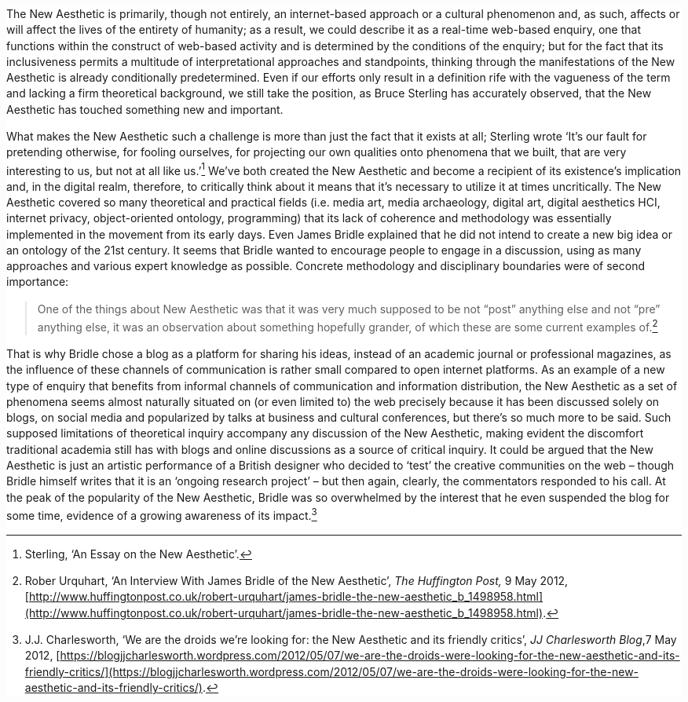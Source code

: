 The New Aesthetic is primarily, though not entirely, an internet-based
approach or a cultural phenomenon and, as such, affects or will affect
the lives of the entirety of humanity; as a result, we could describe it
as a real-time web-based enquiry, one that functions within the
construct of web-based activity and is determined by the conditions of
the enquiry; but for the fact that its inclusiveness permits a multitude
of interpretational approaches and standpoints, thinking through the
manifestations of the New Aesthetic is already conditionally
predetermined. Even if our efforts only result in a definition rife with
the vagueness of the term and lacking a firm theoretical background, we
still take the position, as Bruce Sterling has accurately observed, that
the New Aesthetic has touched something new and important.

What makes the New Aesthetic such a challenge is more than just the fact
that it exists at all; Sterling wrote ‘It’s our fault for pretending
otherwise, for fooling ourselves, for projecting our own qualities onto
phenomena that we built, that are very interesting to us, but not at all
like us.’[^book_book_book_book_book_book_book_book_book_book_01-Chap1_14] We’ve both created the New Aesthetic and become a
recipient of its existence’s implication and, in the digital realm,
therefore, to critically think about it means that it’s necessary to
utilize it at times uncritically. The New Aesthetic covered so many
theoretical and practical fields (i.e. media art, media archaeology,
digital art, digital aesthetics HCI, internet privacy, object-oriented
ontology, programming) that its lack of coherence and methodology was
essentially implemented in the movement from its early days. Even James
Bridle explained that he did not intend to create a new big idea or an
ontology of the 21st century. It seems that Bridle wanted to encourage
people to engage in a discussion, using as many approaches and various
expert knowledge as possible. Concrete methodology and disciplinary
boundaries were of second importance:

> One of the things about New Aesthetic was that it was very much
> supposed to be not “post” anything else and not “pre” anything else,
> it was an observation about something hopefully grander, of which
> these are some current examples of.[^book_book_book_book_book_book_book_book_book_book_01-Chap1_15]

That is why Bridle chose a blog as a platform for sharing his ideas,
instead of an academic journal or professional magazines, as the
influence of these channels of communication is rather small compared to
open internet platforms. As an example of a new type of enquiry that
benefits from informal channels of communication and information
distribution, the New Aesthetic as a set of phenomena seems almost
naturally situated on (or even limited to) the web precisely because it
has been discussed solely on blogs, on social media and popularized by
talks at business and cultural conferences, but there’s so much more to
be said. Such supposed limitations of theoretical inquiry accompany any
discussion of the New Aesthetic, making evident the discomfort
traditional academia still has with blogs and online discussions as a
source of critical inquiry. It could be argued that the New Aesthetic is
just an artistic performance of a British designer who decided to ‘test’
the creative communities on the web – though Bridle himself writes that
it is an ‘ongoing research project’ – but then again, clearly, the
commentators responded to his call. At the peak of the popularity of the
New Aesthetic, Bridle was so overwhelmed by the interest that he even
suspended the blog for some time, evidence of a growing awareness of its
impact.[^book_book_book_book_book_book_book_book_book_book_01-Chap1_16]


[^book_book_book_book_book_book_book_book_book_book_book_00-Introduction_1]: Bruce Sterling, ‘An Essay on the New Aesthetic’, *Wired.com*, 2
[^book_book_book_book_book_book_book_book_book_book_book_00-Introduction_2]: James Bridle, ‘Waving at the Machines’, Web Directions South 2011, 5 December 2011, Sydney, [http://booktwo.org/notebook/waving-at-machines/](http://booktwo.org/notebook/waving-at-machines/).  
[^book_book_book_book_book_book_book_book_book_book_01-Chap1_1]: David Fodel and Matt Jenkins (curators), ‘Exhibition announcement: *The Emperor’s New Aesthetic*’, 9 September 2014, Rhizome, [http://rhizome.org/announce/events/60873/view/](http://rhizome.org/announce/events/60873/view/).
[^book_book_book_book_book_book_book_book_book_book_01-Chap1_2]: Norges Bank, ‘Motifs for the New Banknote Series’ (Press Release), 7 October 2014, [http://www.norges-bank.no/en/Published/Press-releases/2014/Press-release-7-october-2014/](http://www.norges-bank.no/en/Published/Press-releases/2014/Press-release-7-october-2014/).
[^book_book_book_book_book_book_book_book_book_book_01-Chap1_3]: The first entry on the New Aesthetic was published on Really Interesting Group website, [http://www.riglondon.com/blog/2011/05/06/the-new-aesthetic/](http://www.riglondon.com/blog/2011/05/06/the-new-aesthetic/). Now the New Aesthetic project is available on Tumblr, [http://new-aesthetic.tumblr.com](http://new-aesthetic.tumblr.com).
[^book_book_book_book_book_book_book_book_book_book_01-Chap1_4]: SXSW Schedule 2012, ‘The New Aesthetic: Seeing Like Digital Devices’, [http://schedule.sxsw.com/2012/events/event\_IAP11102](http://schedule.sxsw.com/2012/events/event\_IAP11102).
[^book_book_book_book_book_book_book_book_book_book_01-Chap1_5]: Sterling, ‘An Essay on the New Aesthetic’.
[^book_book_book_book_book_book_book_book_book_book_01-Chap1_6]: Adam Rothstein, ‘New Aesthetics – New Politics’, *POSZU blog*,
[^book_book_book_book_book_book_book_book_book_book_01-Chap1_7]: Madeline Ashby, ‘The New Aesthetics of the Male Gaze’, *Madelineashby.com*, 2 April 2012, [http://madelineashby.com/?p=1198](http://madelineashby.com/?p=1198).
[^book_book_book_book_book_book_book_book_book_book_01-Chap1_8]: Will Wiles, ‘The Machine Haze’, *Aeon*, 17 September 2012,
[^book_book_book_book_book_book_book_book_book_book_01-Chap1_9]: David M. Berry, ‘What Is the “New Aesthetic”?’, ‘Abduction Aesthetic: Computationality and the New Aesthetic’, *Stunlaw blog*, 6 April 2012, [http://stunlaw.blogspot.com/2012/04/abduction-aesthetic-computationality.html](http://stunlaw.blogspot.com/2012/04/abduction-aesthetic-computationality.html).
[^book_book_book_book_book_book_book_book_book_book_01-Chap1_10]: Sterling, ‘An Essay on the New Aesthetic’.
[^book_book_book_book_book_book_book_book_book_book_01-Chap1_11]: The irony doesn’t escape us, we promise you.
[^book_book_book_book_book_book_book_book_book_book_01-Chap1_12]: David M. Berry, et. al. *New Aesthetic, New Anxieties*,
[^book_book_book_book_book_book_book_book_book_book_01-Chap1_13]: Berry, et. al. *New Aesthetic, New Anxieties,* p. 11.  
[^book_book_book_book_book_book_book_book_book_book_01-Chap1_14]: Sterling, ‘An Essay on the New Aesthetic’.  
[^book_book_book_book_book_book_book_book_book_book_01-Chap1_15]: Rober Urquhart, ‘An Interview With James Bridle of the New Aesthetic’, *The Huffington Post,* 9 May 2012, [http://www.huffingtonpost.co.uk/robert-urquhart/james-bridle-the-new-aesthetic_b_1498958.html](http://www.huffingtonpost.co.uk/robert-urquhart/james-bridle-the-new-aesthetic_b_1498958.html).
[^book_book_book_book_book_book_book_book_book_book_01-Chap1_16]: J.J. Charlesworth, ‘We are the droids we’re looking for: the New Aesthetic and its friendly critics’, *JJ Charlesworth Blog*,7 May 2012, [https://blogjjcharlesworth.wordpress.com/2012/05/07/we-are-the-droids-were-looking-for-the-new-aesthetic-and-its-friendly-critics/](https://blogjjcharlesworth.wordpress.com/2012/05/07/we-are-the-droids-were-looking-for-the-new-aesthetic-and-its-friendly-critics/).
[^book_book_book_book_book_book_book_book_book_book_01-Chap1_17]: Wim Westera, *The Digital Turn: How the Internet Transforms Our
[^book_book_book_book_book_book_book_book_book_book_01-Chap1_18]: David M. Berry, *Critical Theory and the Digital*, London:
[^book_book_book_book_book_book_book_book_book_book_01-Chap1_19]: Apple Inc., ‘iPhone 3G on Sale Tomorrow’ (Press release). 10
[^book_book_book_book_book_book_book_book_book_book_01-Chap1_20]: Sarah Perez, ‘iTunes App Store Now Has 1.2 Million Apps, Has Seen
[^book_book_book_book_book_book_book_book_book_book_01-Chap1_21]: The increasing size of the iPhone 6 Plus and the Samsung Galaxy
[^book_book_book_book_book_book_book_book_book_book_01-Chap1_22]: Don’t revolutions have winners and losers? If so, the digital
[^book_book_book_book_book_book_book_book_book_book_01-Chap1_23]: Mel Alexenberg, *The Future of Art in a Postdigital Age: From
[^book_book_book_book_book_book_book_book_book_book_01-Chap1_24]: James Bridle, *The New Aesthetic blog*, Tumblr,
[^book_book_book_book_book_book_book_book_book_book_01-Chap1_25]: James Bridle, ‘Waving at the Machines’, Web Directions South 2011, Sydney, 11-14 October 2011, [http://www.webdirections.org/resources/james-bridle-waving-at-the-machines/](http://www.webdirections.org/resources/james-bridle-waving-at-the-machines/).
[^book_book_book_book_book_book_book_book_book_book_01-Chap1_26]: Vilém Flusser, *Towards a Philosophy of Photography*, London:
[^book_book_book_book_book_book_book_book_book_book_01-Chap1_27]: Flusser, *Towards a Philosophy of Photography*, p. 20.
[^book_book_book_book_book_book_book_book_book_book_01-Chap1_28]: Flusser, *Towards a Philosophy of Photography*, p. 75.
[^book_book_book_book_book_book_book_book_book_book_01-Chap1_29]: Palladio Humanities thinking with data, [http://hdlab.stanford.edu/projects/palladio/](http://hdlab.stanford.edu/projects/palladio/).
[^book_book_book_book_book_book_book_book_book_book_01-Chap1_30]: Thomas Faith and Joseph Wicentowski, ‘Visualizing the History of U.S. Foreign Relations: The State of TEI at Foggy Bottom’, [http://tei.northwestern.edu/files/2014/04/Faith-Wicentowski-1ntyfbr.pdf](http://tei.northwestern.edu/files/2014/04/Faith-Wicentowski-1ntyfbr.pdf).
[^book_book_book_book_book_book_book_book_book_book_01-Chap1_31]: TXTBKS, [https://www.thinkwithgoogle.com/campaigns/smart-communications-txtbks.html](https://www.thinkwithgoogle.com/campaigns/smart-communications-txtbks.html).
[^book_book_book_book_book_book_book_book_book_book_01-Chap1_32]: Lev Manovich, *Software Takes Command*, London: Bloomsbury, 2013,
[^book_book_book_book_book_book_book_book_book_book_01-Chap1_33]: Wikipedia contributors. ‘Multiplan’, *Wikipedia,* 31 August 2014 [https://en.wikipedia.org/wiki/Multiplan](https://en.wikipedia.org/wiki/Multiplan).
[^book_book_book_book_book_book_book_book_book_book_01-Chap1_34]: Lev Manovich, *The Language of New Media*, London: MIT Press,
[^book_book_book_book_book_book_book_book_book_book_01-Chap1_35]: David M. Berry, *Understanding Digital Humanities*, London:
[^book_book_book_book_book_book_book_book_book_book_01-Chap1_36]: David M. Berry, *Critical Theory and the Digital*. p. 66.
[^book_book_book_book_book_book_book_book_book_book_01-Chap1_37]: Marianne van den Bommen, *Transcoding the Digital: How Metaphors
[^book_book_book_book_book_book_book_book_book_book_01-Chap1_38]: Matthew Fuller, *Media Ecologies: Materialist Energies in Art and
[^book_book_book_book_book_book_book_book_book_book_01-Chap1_39]: Fuller, *Media Ecologies*, p. 95
[^book_book_book_book_book_book_book_book_book_book_01-Chap1_40]: Fuller, *Media Ecologies*, p. 105.
[^book_book_book_book_book_book_book_book_book_book_01-Chap1_41]: Berry, et. al., *New Aesthetic, New Anxieties,* p. 41.
[^book_book_book_book_book_book_book_book_book_book_01-Chap1_42]: David M. Berry, *The Philosophy of Software Code and Mediation in
[^book_book_book_book_book_book_book_book_book_book_01-Chap1_43]: Florian Cramer, ‘What is “Post-digital”?’, *A Peer-reviewed Journal about Post-digital Research* (2015), vol. 3, issue 1, p. 3., [http://www.aprja.net/?p=1318](http://www.aprja.net/?p=1318).
[^book_book_book_book_book_book_book_book_book_book_01-Chap1_44]: David Berry and Michael Dieter (eds) *Postdigital Aesthetics:
[^book_book_book_book_book_book_book_book_book_book_01-Chap1_45]: Cramer, ‘What is “Post-digital”?’, p. 10.
[^book_book_book_book_book_book_book_book_book_book_01-Chap1_46]: Cramer, ‘What is “Post-digital”?’, p. 4.
[^book_book_book_book_book_book_book_book_book_book_01-Chap1_47]: Cramer, ‘What is “Post-digital”?’, p. 7.
[^book_book_book_book_book_book_book_book_book_book_01-Chap1_48]: Cramer, ‘What is “Post-digital”?’, p. 6.
[^book_book_book_book_book_book_book_book_book_book_01-Chap1_49]: Kim Cascone ‘The Aesthetics of Failure: ‘Post- Digital’ Tendencies in Contemporary Computer Music’, *Computer Music Journal* 24, No. 4 (Winter 2000), pp. 12-18.
[^book_book_book_book_book_book_book_book_book_book_01-Chap1_50]: Cramer, ‘What is “Post-digital”?’, p. 3.
[^book_book_book_book_book_book_book_book_book_book_01-Chap1_51]: Cramer, ‘What is “Post-digital”?’, pp. 3-4.